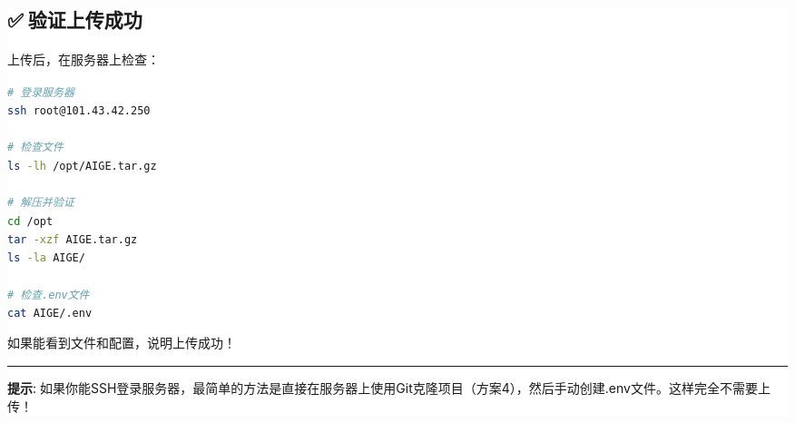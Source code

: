 
## ✅ 验证上传成功

上传后，在服务器上检查：

```bash
# 登录服务器
ssh root@101.43.42.250

# 检查文件
ls -lh /opt/AIGE.tar.gz

# 解压并验证
cd /opt
tar -xzf AIGE.tar.gz
ls -la AIGE/

# 检查.env文件
cat AIGE/.env
```

如果能看到文件和配置，说明上传成功！

---

**提示**: 如果你能SSH登录服务器，最简单的方法是直接在服务器上使用Git克隆项目（方案4），然后手动创建.env文件。这样完全不需要上传！
